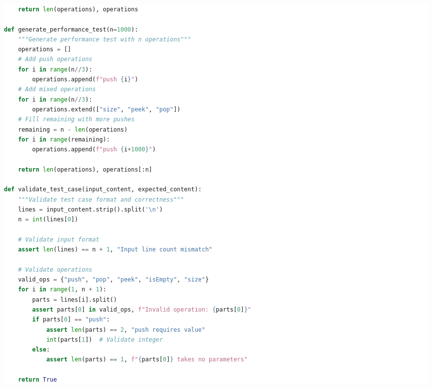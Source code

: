 ```python
    return len(operations), operations

def generate_performance_test(n=1000):
    """Generate performance test with n operations"""
    operations = []
    # Add push operations
    for i in range(n//3):
        operations.append(f"push {i}")
    # Add mixed operations
    for i in range(n//3):
        operations.extend(["size", "peek", "pop"])
    # Fill remaining with more pushes
    remaining = n - len(operations)
    for i in range(remaining):
        operations.append(f"push {i+1000}")
    
    return len(operations), operations[:n]

def validate_test_case(input_content, expected_content):
    """Validate test case format and correctness"""
    lines = input_content.strip().split('\n')
    n = int(lines[0])
    
    # Validate input format
    assert len(lines) == n + 1, "Input line count mismatch"
    
    # Validate operations
    valid_ops = {"push", "pop", "peek", "isEmpty", "size"}
    for i in range(1, n + 1):
        parts = lines[i].split()
        assert parts[0] in valid_ops, f"Invalid operation: {parts[0]}"
        if parts[0] == "push":
            assert len(parts) == 2, "push requires value"
            int(parts[1])  # Validate integer
        else:
            assert len(parts) == 1, f"{parts[0]} takes no parameters"
    
    return True
```
